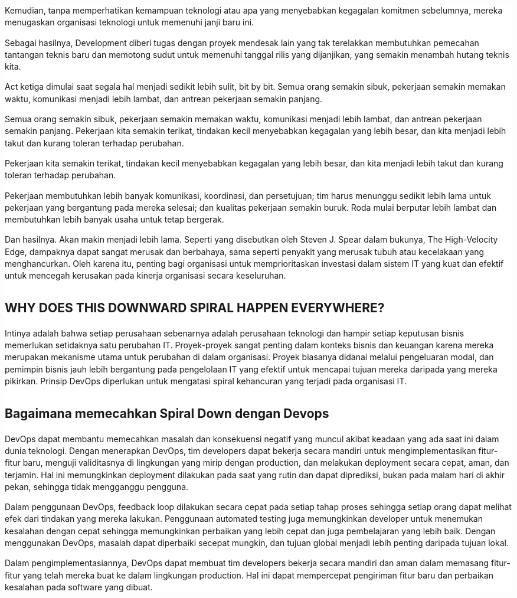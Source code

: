 Kemudian, tanpa memperhatikan kemampuan teknologi atau apa yang menyebabkan kegagalan komitmen sebelumnya, mereka menugaskan organisasi teknologi untuk memenuhi janji baru ini.

Sebagai hasilnya, Development diberi tugas dengan proyek mendesak lain yang tak terelakkan membutuhkan pemecahan tantangan teknis baru dan memotong sudut untuk memenuhi tanggal rilis yang dijanjikan, yang semakin menambah hutang teknis kita.

Act ketiga dimulai saat segala hal menjadi sedikit lebih sulit, bit by bit. Semua orang semakin sibuk, pekerjaan semakin memakan waktu, komunikasi menjadi lebih lambat, dan antrean pekerjaan semakin panjang. 

Semua orang semakin sibuk, pekerjaan semakin memakan waktu, komunikasi menjadi lebih lambat, dan antrean pekerjaan semakin panjang. Pekerjaan kita semakin terikat, tindakan kecil menyebabkan kegagalan yang lebih besar, dan kita menjadi lebih takut dan kurang toleran terhadap perubahan. 

Pekerjaan kita semakin terikat, tindakan kecil menyebabkan kegagalan yang lebih besar, dan kita menjadi lebih takut dan kurang toleran terhadap perubahan. 

Pekerjaan membutuhkan lebih banyak komunikasi, koordinasi, dan persetujuan; tim harus menunggu sedikit lebih lama untuk pekerjaan yang bergantung pada mereka selesai; dan kualitas pekerjaan semakin buruk. Roda mulai berputar lebih lambat dan membutuhkan lebih banyak usaha untuk tetap bergerak.

Dan hasilnya. Akan makin menjadi lebih lama. Seperti yang disebutkan oleh Steven J. Spear dalam bukunya, The High-Velocity Edge, dampaknya dapat sangat merusak dan berbahaya, sama seperti penyakit yang merusak tubuh atau kecelakaan yang menghancurkan. Oleh karena itu, penting bagi organisasi untuk memprioritaskan investasi dalam sistem IT yang kuat dan efektif untuk mencegah kerusakan pada kinerja organisasi secara keseluruhan.

## WHY DOES THIS DOWNWARD SPIRAL HAPPEN EVERYWHERE?

Intinya adalah bahwa setiap perusahaan sebenarnya adalah perusahaan teknologi dan hampir setiap keputusan bisnis memerlukan setidaknya satu perubahan IT. Proyek-proyek sangat penting dalam konteks bisnis dan keuangan karena mereka merupakan mekanisme utama untuk perubahan di dalam organisasi. Proyek biasanya didanai melalui pengeluaran modal, dan pemimpin bisnis jauh lebih bergantung pada pengelolaan IT yang efektif untuk mencapai tujuan mereka daripada yang mereka pikirkan. Prinsip DevOps diperlukan untuk mengatasi spiral kehancuran yang terjadi pada organisasi IT.

## Bagaimana memecahkan Spiral Down dengan Devops

DevOps dapat membantu memecahkan masalah dan konsekuensi negatif yang muncul akibat keadaan yang ada saat ini dalam dunia teknologi. Dengan menerapkan DevOps, tim developers dapat bekerja secara mandiri untuk mengimplementasikan fitur-fitur baru, menguji validitasnya di lingkungan yang mirip dengan production, dan melakukan deployment secara cepat, aman, dan terjamin. Hal ini memungkinkan deployment dilakukan pada saat yang rutin dan dapat diprediksi, bukan pada malam hari di akhir pekan, sehingga tidak mengganggu pengguna. 

Dalam penggunaan DevOps, feedback loop dilakukan secara cepat pada setiap tahap proses sehingga setiap orang dapat melihat efek dari tindakan yang mereka lakukan. Penggunaan automated testing juga memungkinkan developer untuk menemukan kesalahan dengan cepat sehingga memungkinkan perbaikan yang lebih cepat dan juga pembelajaran yang lebih baik. Dengan menggunakan DevOps, masalah dapat diperbaiki secepat mungkin, dan tujuan global menjadi lebih penting daripada tujuan lokal.

Dalam pengimplementasiannya, DevOps dapat membuat tim developers bekerja secara mandiri dan aman dalam memasang fitur-fitur yang telah mereka buat ke dalam lingkungan production. Hal ini dapat mempercepat pengiriman fitur baru dan perbaikan kesalahan pada software yang dibuat.
